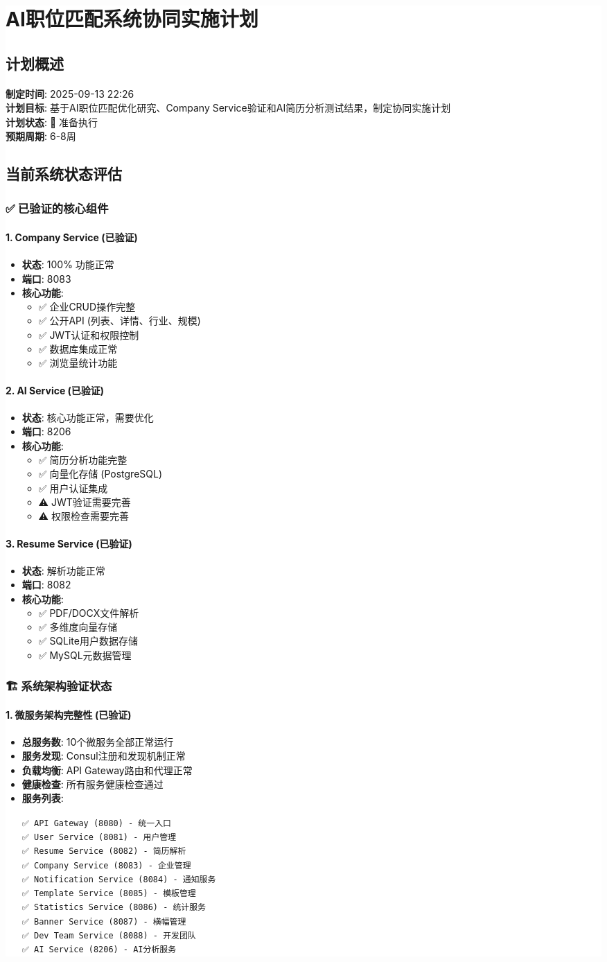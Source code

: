 # AI职位匹配系统协同实施计划

## 计划概述

**制定时间**: 2025-09-13 22:26  
**计划目标**: 基于AI职位匹配优化研究、Company Service验证和AI简历分析测试结果，制定协同实施计划  
**计划状态**: 🚀 准备执行  
**预期周期**: 6-8周  

## 当前系统状态评估

### ✅ 已验证的核心组件

#### 1. Company Service (已验证)
- **状态**: 100% 功能正常
- **端口**: 8083
- **核心功能**:
  - ✅ 企业CRUD操作完整
  - ✅ 公开API (列表、详情、行业、规模)
  - ✅ JWT认证和权限控制
  - ✅ 数据库集成正常
  - ✅ 浏览量统计功能

#### 2. AI Service (已验证)
- **状态**: 核心功能正常，需要优化
- **端口**: 8206
- **核心功能**:
  - ✅ 简历分析功能完整
  - ✅ 向量化存储 (PostgreSQL)
  - ✅ 用户认证集成
  - ⚠️ JWT验证需要完善
  - ⚠️ 权限检查需要完善

#### 3. Resume Service (已验证)
- **状态**: 解析功能正常
- **端口**: 8082
- **核心功能**:
  - ✅ PDF/DOCX文件解析
  - ✅ 多维度向量存储
  - ✅ SQLite用户数据存储
  - ✅ MySQL元数据管理

### 🏗️ 系统架构验证状态

#### 1. 微服务架构完整性 (已验证)
- **总服务数**: 10个微服务全部正常运行
- **服务发现**: Consul注册和发现机制正常
- **负载均衡**: API Gateway路由和代理正常
- **健康检查**: 所有服务健康检查通过
- **服务列表**:
  ```
  ✅ API Gateway (8080) - 统一入口
  ✅ User Service (8081) - 用户管理
  ✅ Resume Service (8082) - 简历解析
  ✅ Company Service (8083) - 企业管理
  ✅ Notification Service (8084) - 通知服务
  ✅ Template Service (8085) - 模板管理
  ✅ Statistics Service (8086) - 统计服务
  ✅ Banner Service (8087) - 横幅管理
  ✅ Dev Team Service (8088) - 开发团队
  ✅ AI Service (8206) - AI分析服务
  ```